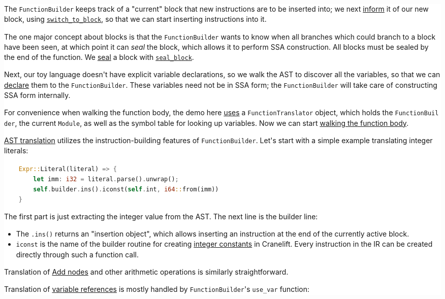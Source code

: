 The `FunctionBuilder` keeps track of a "current" block that new instructions are
to be inserted into; we next [inform](./src/jit.rs#L146) it of our new block,
using
[`switch_to_block`](https://docs.rs/cranelift-frontend/latest/cranelift_frontend/struct.FunctionBuilder.html#method.switch_to_block),
so that we can start inserting instructions into it.

The one major concept about blocks is that the `FunctionBuilder` wants to know when
all branches which could branch to a block have been seen, at which point it can
*seal* the block, which allows it to perform SSA construction. All blocks must be
sealed by the end of the function. We
[seal](./src/jit.rs#L151)
a block with
[`seal_block`](https://docs.rs/cranelift-frontend/latest/cranelift_frontend/struct.FunctionBuilder.html#method.seal_block).

Next, our toy language doesn't have explicit variable declarations, so we walk the
AST to discover all the variables, so that we can
[declare](./src/jit.rs#L156)
them to the `FunctionBuilder`. These variables need not be in SSA form; the
`FunctionBuilder` will take care of constructing SSA form internally.

For convenience when walking the function body, the demo here
[uses](./src/jit.rs#L159)
 a `FunctionTranslator` object, which holds the `FunctionBuilder`, the current
`Module`, as well as the symbol table for looking up variables. Now we can start
[walking the function body](./src/jit.rs#L166).

[AST translation](./src/jit.rs#L196) utilizes the instruction-building features
of `FunctionBuilder`. Let's start with a simple example translating integer
literals:

```rust
    Expr::Literal(literal) => {
        let imm: i32 = literal.parse().unwrap();
        self.builder.ins().iconst(self.int, i64::from(imm))
    }
```

The first part is just extracting the integer value from the AST. The next line
is the builder line:

 - The `.ins()` returns an "insertion object", which allows inserting an
   instruction at the end of the currently active block.
 - `iconst` is the name of the builder routine for creating [integer
   constants](https://docs.rs/cranelift-codegen/latest/cranelift_codegen/ir/trait.InstBuilder.html#method.iconst)
   in Cranelift. Every instruction in the IR can be created directly through
   such a function call.

Translation of [Add nodes](./src/jit.rs#L203) and other arithmetic operations is
similarly straightforward.

Translation of [variable references](./src/jit.rs#L235) is mostly handled by
`FunctionBuilder`'s `use_var` function:
